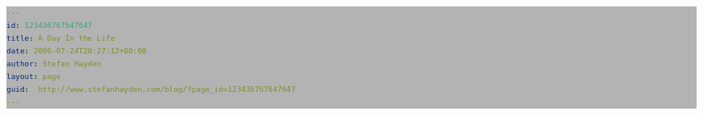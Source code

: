```yaml
---
id: 123436767647647
title: A Day In the Life
date: 2006-07-24T20:27:12+00:00
author: Stefan Hayden
layout: page
guid:  http://www.stefanhayden.com/blog/?page_id=123436767647647
---
```


<style>
a {color:#FF7F00; text-decoration:none}
a:visited {color:#FF7F00; text-decoration:none}
a:hover {color:#FF7F00; text-decoration:underline}
a:active {color:#FF7F00; text-decoration:underline}

body {
		background-image:url(img/header.gif);
		background-position:top left;
		background-repeat:no-repeat;
		background-color:#B3B3B3;
		font-family: Verdana, Arial, Helvetica, sans-serif;
		font-size:11px;
		}
.container {
		position:relative;
		top:20px;
		width:600px;
		margin:auto;
		background-color:#FFFFFF;
		}
.flashbar {
		background-image:url(img/flash-bar.gif);
		background-repeat:no-repeat;
		background-position:top left;
		height:14px;
		}
.mainL {
		padding-left:10px;
		padding-right:50px;
		padding-bottom:30px;
		}

h1, h2, h3, h4, h5, h6 {
						color:#FF7F00;
						}
li {
	padding-bottom:20px;
	}

ol {
	padding-top:10px;
	}
